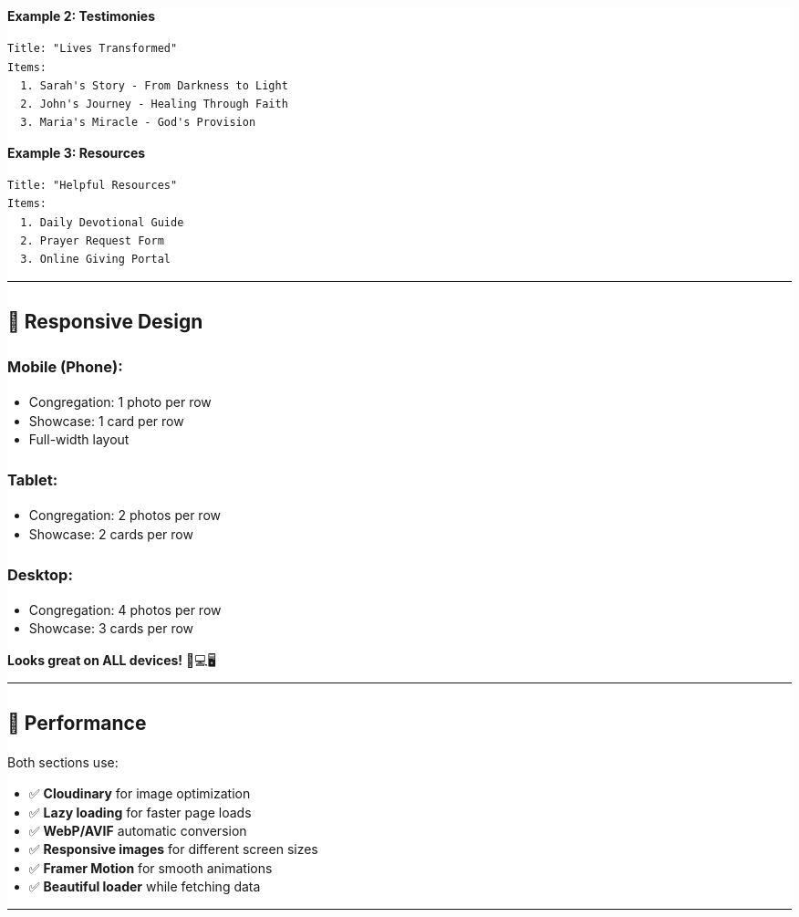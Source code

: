 **Example 2: Testimonies**

```
Title: "Lives Transformed"
Items:
  1. Sarah's Story - From Darkness to Light
  2. John's Journey - Healing Through Faith
  3. Maria's Miracle - God's Provision
```

**Example 3: Resources**

```
Title: "Helpful Resources"
Items:
  1. Daily Devotional Guide
  2. Prayer Request Form
  3. Online Giving Portal
```

---

## 📱 Responsive Design

### Mobile (Phone):

- Congregation: 1 photo per row
- Showcase: 1 card per row
- Full-width layout

### Tablet:

- Congregation: 2 photos per row
- Showcase: 2 cards per row

### Desktop:

- Congregation: 4 photos per row
- Showcase: 3 cards per row

**Looks great on ALL devices!** 📱💻🖥️

---

## 🚀 Performance

Both sections use:

- ✅ **Cloudinary** for image optimization
- ✅ **Lazy loading** for faster page loads
- ✅ **WebP/AVIF** automatic conversion
- ✅ **Responsive images** for different screen sizes
- ✅ **Framer Motion** for smooth animations
- ✅ **Beautiful loader** while fetching data

---
